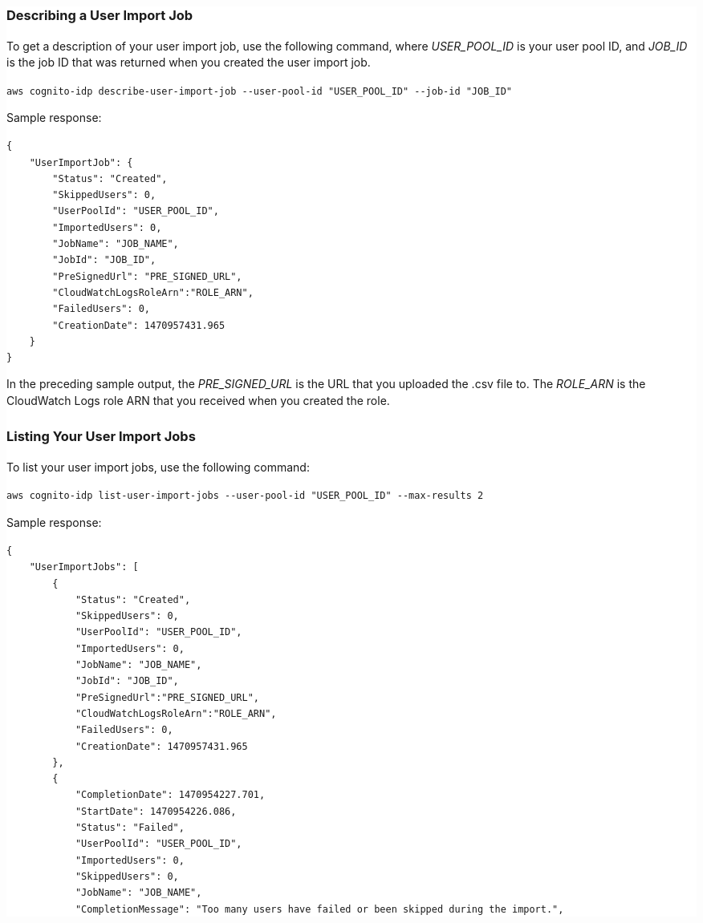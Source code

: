 ### Describing a User Import Job<a name="cognito-user-pools-using-import-tool-cli-describing-user-import-job"></a>

To get a description of your user import job, use the following command, where *USER\_POOL\_ID* is your user pool ID, and *JOB\_ID* is the job ID that was returned when you created the user import job\. 

```
aws cognito-idp describe-user-import-job --user-pool-id "USER_POOL_ID" --job-id "JOB_ID"
```

Sample response:

```
{
    "UserImportJob": {
        "Status": "Created",
        "SkippedUsers": 0,
        "UserPoolId": "USER_POOL_ID",
        "ImportedUsers": 0,
        "JobName": "JOB_NAME",
        "JobId": "JOB_ID",
        "PreSignedUrl": "PRE_SIGNED_URL",
        "CloudWatchLogsRoleArn":"ROLE_ARN",
        "FailedUsers": 0,
        "CreationDate": 1470957431.965
    }
}
```

In the preceding sample output, the *PRE\_SIGNED\_URL* is the URL that you uploaded the \.csv file to\. The *ROLE\_ARN* is the CloudWatch Logs role ARN that you received when you created the role\.

### Listing Your User Import Jobs<a name="cognito-user-pools-using-import-tool-cli-listing-user-import-jobs"></a>

To list your user import jobs, use the following command:

```
aws cognito-idp list-user-import-jobs --user-pool-id "USER_POOL_ID" --max-results 2
```

Sample response:

```
{
    "UserImportJobs": [
        {
            "Status": "Created",
            "SkippedUsers": 0,
            "UserPoolId": "USER_POOL_ID",
            "ImportedUsers": 0,
            "JobName": "JOB_NAME",
            "JobId": "JOB_ID",
            "PreSignedUrl":"PRE_SIGNED_URL",
            "CloudWatchLogsRoleArn":"ROLE_ARN",
            "FailedUsers": 0,
            "CreationDate": 1470957431.965
        },
        {
            "CompletionDate": 1470954227.701,
            "StartDate": 1470954226.086,
            "Status": "Failed",
            "UserPoolId": "USER_POOL_ID",
            "ImportedUsers": 0,
            "SkippedUsers": 0,
            "JobName": "JOB_NAME",
            "CompletionMessage": "Too many users have failed or been skipped during the import.",
```